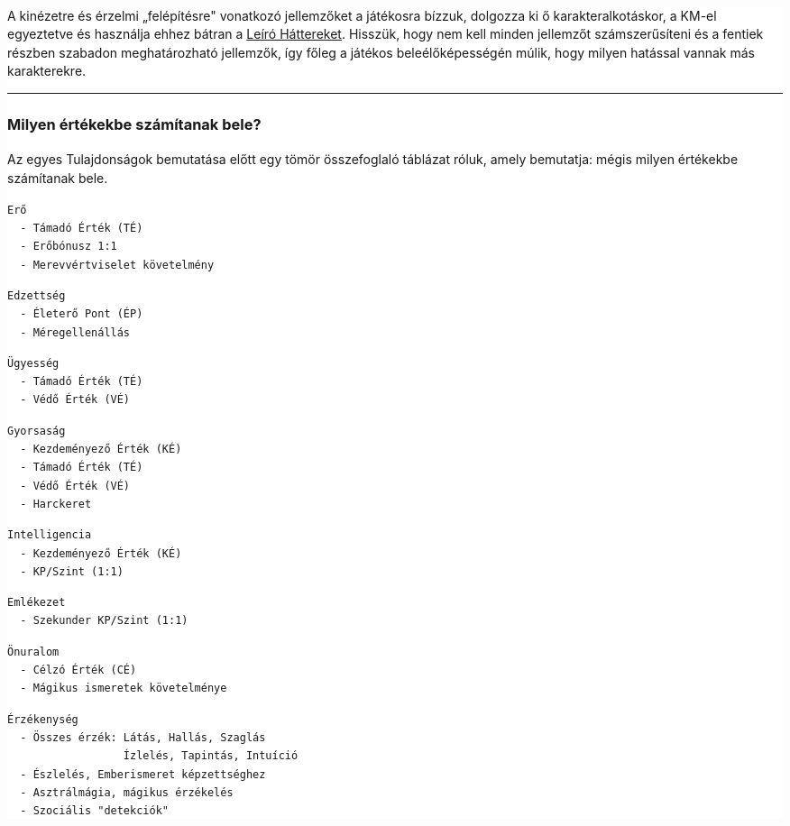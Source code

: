 A kinézetre és érzelmi „felépítésre" vonatkozó jellemzőket a játékosra bízzuk, dolgozza ki ő karakteralkotáskor, a KM-el egyeztetve és használja ehhez bátran a [Leíró Háttereket](022_leiro_hatterek.md). Hisszük, hogy nem kell minden jellemzőt számszerűsíteni és a fentiek részben szabadon meghatározható jellemzők, így főleg a játékos beleélőképességén múlik, hogy milyen hatással vannak más karakterekre.

---
### Milyen értékekbe számítanak bele?

Az egyes Tulajdonságok bemutatása előtt egy tömör összefoglaló táblázat róluk, amely bemutatja: mégis milyen értékekbe számítanak bele.

```
Erő
  - Támadó Érték (TÉ)
  - Erőbónusz 1:1
  - Merevvértviselet követelmény
```

```
Edzettség
  - Életerő Pont (ÉP)
  - Méregellenállás
```

```
Ügyesség
  - Támadó Érték (TÉ)
  - Védő Érték (VÉ)
```
```
Gyorsaság
  - Kezdeményező Érték (KÉ)
  - Támadó Érték (TÉ)
  - Védő Érték (VÉ)
  - Harckeret
```

```
Intelligencia
  - Kezdeményező Érték (KÉ)
  - KP/Szint (1:1)
```

```
Emlékezet
  - Szekunder KP/Szint (1:1)
```

```
Önuralom
  - Célzó Érték (CÉ)
  - Mágikus ismeretek követelménye
```

```
Érzékenység
  - Összes érzék: Látás, Hallás, Szaglás
                  Ízlelés, Tapintás, Intuíció
  - Észlelés, Emberismeret képzettséghez
  - Asztrálmágia, mágikus érzékelés
  - Szociális "detekciók"
```
